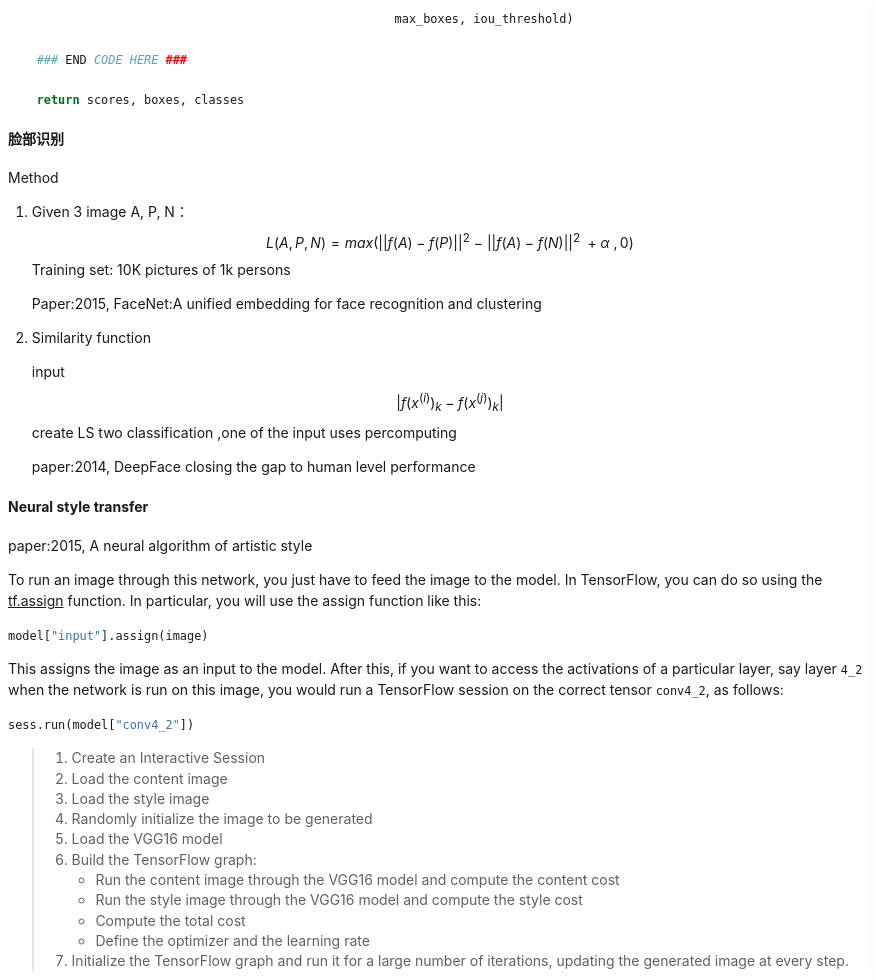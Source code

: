 ```python
                                                      max_boxes, iou_threshold)
    
    ### END CODE HERE ###
    
    return scores, boxes, classes                             
```

#### 脸部识别

Method 

1. Given 3 image A, P, N：
   $$
   L(A, P, N) = max(||f(A) - f(P)||^2\ - \ ||f(A) - f(N)||^2 \ + \alpha\ , 0 )
   $$
   Training set: 10K pictures of 1k persons

   Paper:2015, FaceNet:A unified embedding for face recognition and clustering

2. Similarity function

   input
   $$
   |f(x^{(i)})_k - f(x^{(j)})_k|
   $$
   create LS two classification ,one of the input uses percomputing

   paper:2014, DeepFace closing the gap to human level performance



#### Neural style transfer

paper:2015, A neural algorithm of artistic style

 To run an image through this network, you just have to feed the image to the model. In TensorFlow, you can do so using the [tf.assign](https://www.tensorflow.org/api_docs/python/tf/assign) function. In particular, you will use the assign function like this:

```python
model["input"].assign(image)
```

This assigns the image as an input to the model. After this, if you want to access the activations of a particular layer, say layer `4_2` when the network is run on this image, you would run a TensorFlow session on the correct tensor `conv4_2`, as follows:

```python
sess.run(model["conv4_2"])
```

> 1. Create an Interactive Session
> 2. Load the content image 
> 3. Load the style image
> 4. Randomly initialize the image to be generated 
> 5. Load the VGG16 model
> 7. Build the TensorFlow graph:
>     - Run the content image through the VGG16 model and compute the content cost
>     - Run the style image through the VGG16 model and compute the style cost
>     - Compute the total cost
>     - Define the optimizer and the learning rate
> 8. Initialize the TensorFlow graph and run it for a large number of iterations, updating the generated image at every step.
>
